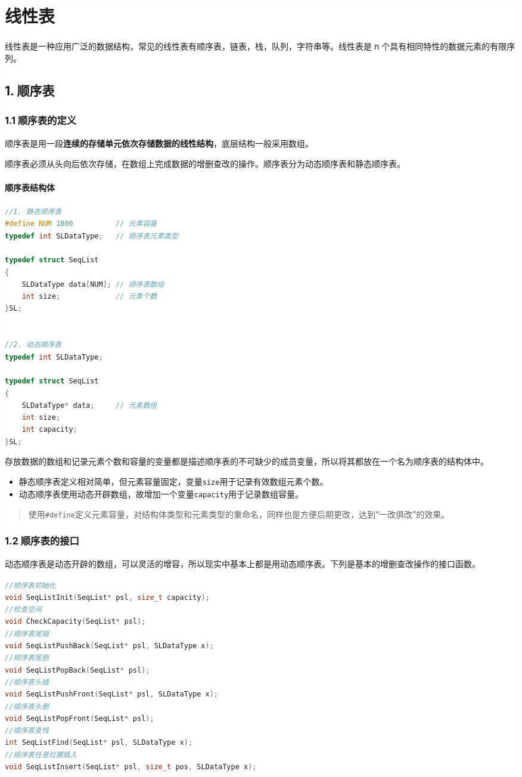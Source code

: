 # 线性表

线性表是一种应用广泛的数据结构，常见的线性表有顺序表，链表，栈，队列，字符串等。线性表是 n 个具有相同特性的数据元素的有限序列。

## 1. 顺序表

### 1.1 顺序表的定义

顺序表是用一段**连续的存储单元依次存储数据的线性结构**，底层结构一般采用数组。	

顺序表必须从头向后依次存储，在数组上完成数据的增删查改的操作。顺序表分为动态顺序表和静态顺序表。

#### 顺序表结构体

~~~c
//1. 静态顺序表
#define NUM 1000          // 元素容量
typedef int SLDataType;   // 顺序表元素类型

typedef struct SeqList 
{
	SLDataType data[NUM]; // 顺序表数组
	int size;             // 元素个数
}SL;                   


//2. 动态顺序表
typedef int SLDataType;

typedef struct SeqList 
{
	SLDataType* data;     // 元素数组
	int size;
	int capacity;
}SL;
~~~

存放数据的数组和记录元素个数和容量的变量都是描述顺序表的不可缺少的成员变量，所以将其都放在一个名为顺序表的结构体中。

- 静态顺序表定义相对简单，但元素容量固定，变量`size`用于记录有效数组元素个数。
- 动态顺序表使用动态开辟数组，故增加一个变量`capacity`用于记录数组容量。

> 使用`#define`定义元素容量，对结构体类型和元素类型的重命名，同样也是方便后期更改，达到“一改俱改”的效果。

### 1.2 顺序表的接口

动态顺序表是动态开辟的数组，可以灵活的增容，所以现实中基本上都是用动态顺序表。下列是基本的增删查改操作的接口函数。

~~~c
//顺序表初始化
void SeqListInit(SeqList* psl, size_t capacity);
//检查空间
void CheckCapacity(SeqList* psl);
//顺序表尾插
void SeqListPushBack(SeqList* psl, SLDataType x);
//顺序表尾删
void SeqListPopBack(SeqList* psl);
//顺序表头插
void SeqListPushFront(SeqList* psl, SLDataType x);
//顺序表头删
void SeqListPopFront(SeqList* psl);
//顺序表查找
int SeqListFind(SeqList* psl, SLDataType x);
//顺序表任意位置插入
void SeqListInsert(SeqList* psl, size_t pos, SLDataType x);
~~~